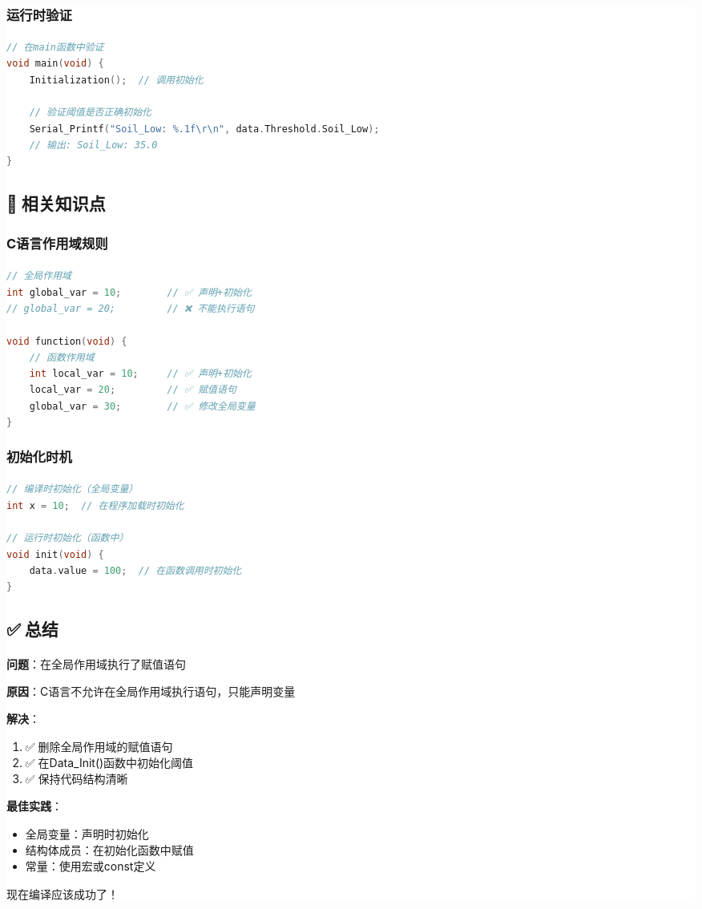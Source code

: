 ### 运行时验证

```c
// 在main函数中验证
void main(void) {
    Initialization();  // 调用初始化
    
    // 验证阈值是否正确初始化
    Serial_Printf("Soil_Low: %.1f\r\n", data.Threshold.Soil_Low);
    // 输出: Soil_Low: 35.0
}
```

## 📝 相关知识点

### C语言作用域规则

```c
// 全局作用域
int global_var = 10;        // ✅ 声明+初始化
// global_var = 20;         // ❌ 不能执行语句

void function(void) {
    // 函数作用域
    int local_var = 10;     // ✅ 声明+初始化
    local_var = 20;         // ✅ 赋值语句
    global_var = 30;        // ✅ 修改全局变量
}
```

### 初始化时机

```c
// 编译时初始化（全局变量）
int x = 10;  // 在程序加载时初始化

// 运行时初始化（函数中）
void init(void) {
    data.value = 100;  // 在函数调用时初始化
}
```

## ✅ 总结

**问题**：在全局作用域执行了赋值语句

**原因**：C语言不允许在全局作用域执行语句，只能声明变量

**解决**：
1. ✅ 删除全局作用域的赋值语句
2. ✅ 在Data_Init()函数中初始化阈值
3. ✅ 保持代码结构清晰

**最佳实践**：
- 全局变量：声明时初始化
- 结构体成员：在初始化函数中赋值
- 常量：使用宏或const定义

现在编译应该成功了！
